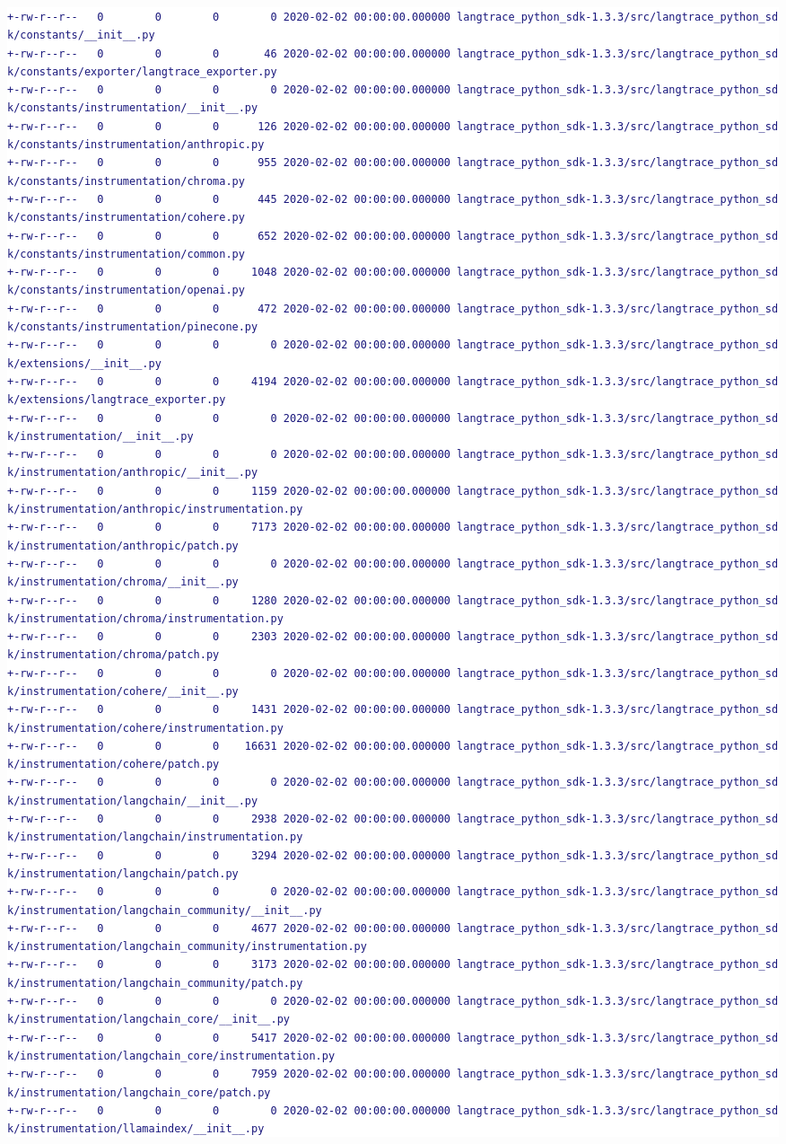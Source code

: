 ```diff
+-rw-r--r--   0        0        0        0 2020-02-02 00:00:00.000000 langtrace_python_sdk-1.3.3/src/langtrace_python_sdk/constants/__init__.py
+-rw-r--r--   0        0        0       46 2020-02-02 00:00:00.000000 langtrace_python_sdk-1.3.3/src/langtrace_python_sdk/constants/exporter/langtrace_exporter.py
+-rw-r--r--   0        0        0        0 2020-02-02 00:00:00.000000 langtrace_python_sdk-1.3.3/src/langtrace_python_sdk/constants/instrumentation/__init__.py
+-rw-r--r--   0        0        0      126 2020-02-02 00:00:00.000000 langtrace_python_sdk-1.3.3/src/langtrace_python_sdk/constants/instrumentation/anthropic.py
+-rw-r--r--   0        0        0      955 2020-02-02 00:00:00.000000 langtrace_python_sdk-1.3.3/src/langtrace_python_sdk/constants/instrumentation/chroma.py
+-rw-r--r--   0        0        0      445 2020-02-02 00:00:00.000000 langtrace_python_sdk-1.3.3/src/langtrace_python_sdk/constants/instrumentation/cohere.py
+-rw-r--r--   0        0        0      652 2020-02-02 00:00:00.000000 langtrace_python_sdk-1.3.3/src/langtrace_python_sdk/constants/instrumentation/common.py
+-rw-r--r--   0        0        0     1048 2020-02-02 00:00:00.000000 langtrace_python_sdk-1.3.3/src/langtrace_python_sdk/constants/instrumentation/openai.py
+-rw-r--r--   0        0        0      472 2020-02-02 00:00:00.000000 langtrace_python_sdk-1.3.3/src/langtrace_python_sdk/constants/instrumentation/pinecone.py
+-rw-r--r--   0        0        0        0 2020-02-02 00:00:00.000000 langtrace_python_sdk-1.3.3/src/langtrace_python_sdk/extensions/__init__.py
+-rw-r--r--   0        0        0     4194 2020-02-02 00:00:00.000000 langtrace_python_sdk-1.3.3/src/langtrace_python_sdk/extensions/langtrace_exporter.py
+-rw-r--r--   0        0        0        0 2020-02-02 00:00:00.000000 langtrace_python_sdk-1.3.3/src/langtrace_python_sdk/instrumentation/__init__.py
+-rw-r--r--   0        0        0        0 2020-02-02 00:00:00.000000 langtrace_python_sdk-1.3.3/src/langtrace_python_sdk/instrumentation/anthropic/__init__.py
+-rw-r--r--   0        0        0     1159 2020-02-02 00:00:00.000000 langtrace_python_sdk-1.3.3/src/langtrace_python_sdk/instrumentation/anthropic/instrumentation.py
+-rw-r--r--   0        0        0     7173 2020-02-02 00:00:00.000000 langtrace_python_sdk-1.3.3/src/langtrace_python_sdk/instrumentation/anthropic/patch.py
+-rw-r--r--   0        0        0        0 2020-02-02 00:00:00.000000 langtrace_python_sdk-1.3.3/src/langtrace_python_sdk/instrumentation/chroma/__init__.py
+-rw-r--r--   0        0        0     1280 2020-02-02 00:00:00.000000 langtrace_python_sdk-1.3.3/src/langtrace_python_sdk/instrumentation/chroma/instrumentation.py
+-rw-r--r--   0        0        0     2303 2020-02-02 00:00:00.000000 langtrace_python_sdk-1.3.3/src/langtrace_python_sdk/instrumentation/chroma/patch.py
+-rw-r--r--   0        0        0        0 2020-02-02 00:00:00.000000 langtrace_python_sdk-1.3.3/src/langtrace_python_sdk/instrumentation/cohere/__init__.py
+-rw-r--r--   0        0        0     1431 2020-02-02 00:00:00.000000 langtrace_python_sdk-1.3.3/src/langtrace_python_sdk/instrumentation/cohere/instrumentation.py
+-rw-r--r--   0        0        0    16631 2020-02-02 00:00:00.000000 langtrace_python_sdk-1.3.3/src/langtrace_python_sdk/instrumentation/cohere/patch.py
+-rw-r--r--   0        0        0        0 2020-02-02 00:00:00.000000 langtrace_python_sdk-1.3.3/src/langtrace_python_sdk/instrumentation/langchain/__init__.py
+-rw-r--r--   0        0        0     2938 2020-02-02 00:00:00.000000 langtrace_python_sdk-1.3.3/src/langtrace_python_sdk/instrumentation/langchain/instrumentation.py
+-rw-r--r--   0        0        0     3294 2020-02-02 00:00:00.000000 langtrace_python_sdk-1.3.3/src/langtrace_python_sdk/instrumentation/langchain/patch.py
+-rw-r--r--   0        0        0        0 2020-02-02 00:00:00.000000 langtrace_python_sdk-1.3.3/src/langtrace_python_sdk/instrumentation/langchain_community/__init__.py
+-rw-r--r--   0        0        0     4677 2020-02-02 00:00:00.000000 langtrace_python_sdk-1.3.3/src/langtrace_python_sdk/instrumentation/langchain_community/instrumentation.py
+-rw-r--r--   0        0        0     3173 2020-02-02 00:00:00.000000 langtrace_python_sdk-1.3.3/src/langtrace_python_sdk/instrumentation/langchain_community/patch.py
+-rw-r--r--   0        0        0        0 2020-02-02 00:00:00.000000 langtrace_python_sdk-1.3.3/src/langtrace_python_sdk/instrumentation/langchain_core/__init__.py
+-rw-r--r--   0        0        0     5417 2020-02-02 00:00:00.000000 langtrace_python_sdk-1.3.3/src/langtrace_python_sdk/instrumentation/langchain_core/instrumentation.py
+-rw-r--r--   0        0        0     7959 2020-02-02 00:00:00.000000 langtrace_python_sdk-1.3.3/src/langtrace_python_sdk/instrumentation/langchain_core/patch.py
+-rw-r--r--   0        0        0        0 2020-02-02 00:00:00.000000 langtrace_python_sdk-1.3.3/src/langtrace_python_sdk/instrumentation/llamaindex/__init__.py
```